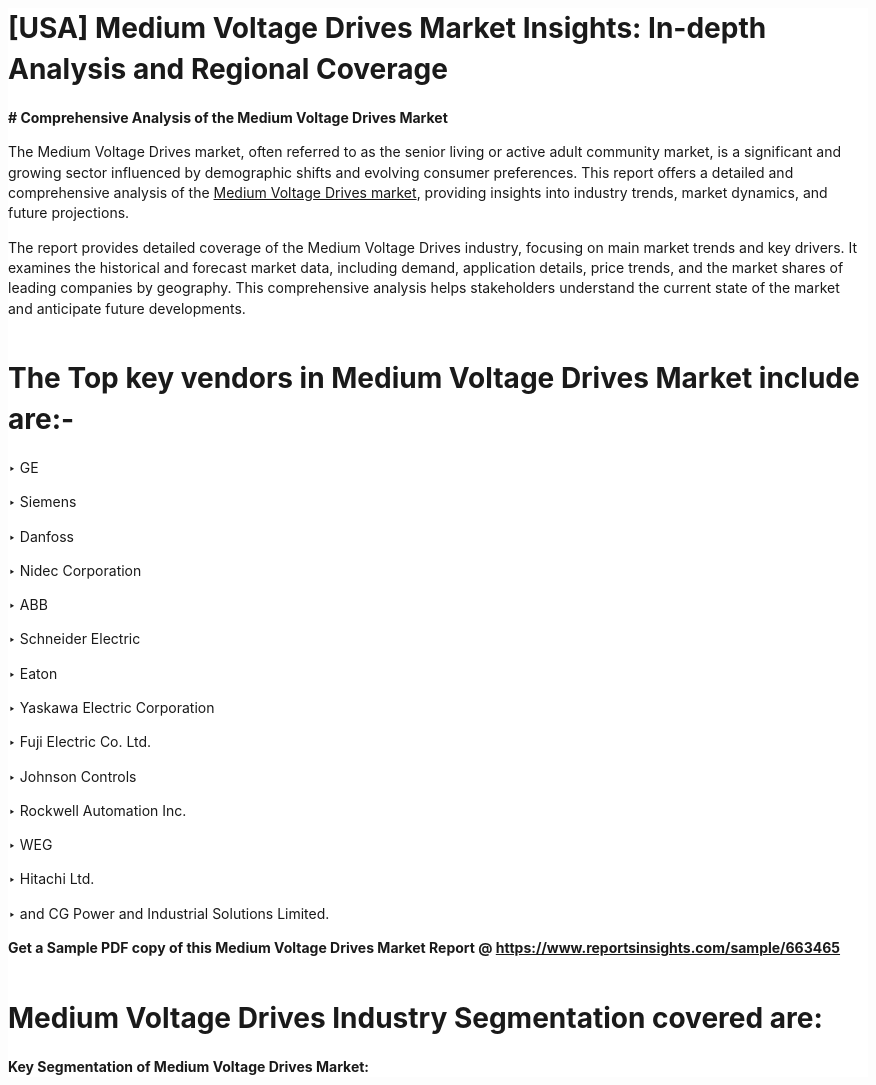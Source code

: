 # [USA] Medium Voltage Drives Market Insights: In-depth Analysis and Regional Coverage

<strong># Comprehensive Analysis of the Medium Voltage Drives Market</strong>

The Medium Voltage Drives market, often referred to as the senior living or active adult community market, is a significant and growing sector influenced by demographic shifts and evolving consumer preferences. This report offers a detailed and comprehensive analysis of the <a href=https://www.reportsinsights.com/sample/663465>Medium Voltage Drives market</a>, providing insights into industry trends, market dynamics, and future projections.

The report provides detailed coverage of the Medium Voltage Drives industry, focusing on main market trends and key drivers. It examines the historical and forecast market data, including demand, application details, price trends, and the market shares of leading companies by geography. This comprehensive analysis helps stakeholders understand the current state of the market and anticipate future developments.

# <strong>The Top key vendors in Medium Voltage Drives Market include are:- </strong>

‣ GE

‣ Siemens

‣ Danfoss

‣ Nidec Corporation

‣ ABB

‣ Schneider Electric

‣ Eaton

‣ Yaskawa Electric Corporation

‣ Fuji Electric Co. Ltd.

‣ Johnson Controls

‣ Rockwell Automation Inc.

‣ WEG

‣ Hitachi Ltd.

‣ and CG Power and Industrial Solutions Limited.

<strong>Get a Sample PDF copy of this Medium Voltage Drives Market Report </strong><strong>@ <a href=https://www.reportsinsights.com/sample/663465 style=color:#0000ff;>https://www.reportsinsights.com/sample/663465</a> </strong>

# <strong>Medium Voltage Drives Industry Segmentation covered are:</strong>

<strong>Key Segmentation of Medium Voltage Drives Market:</strong> 
